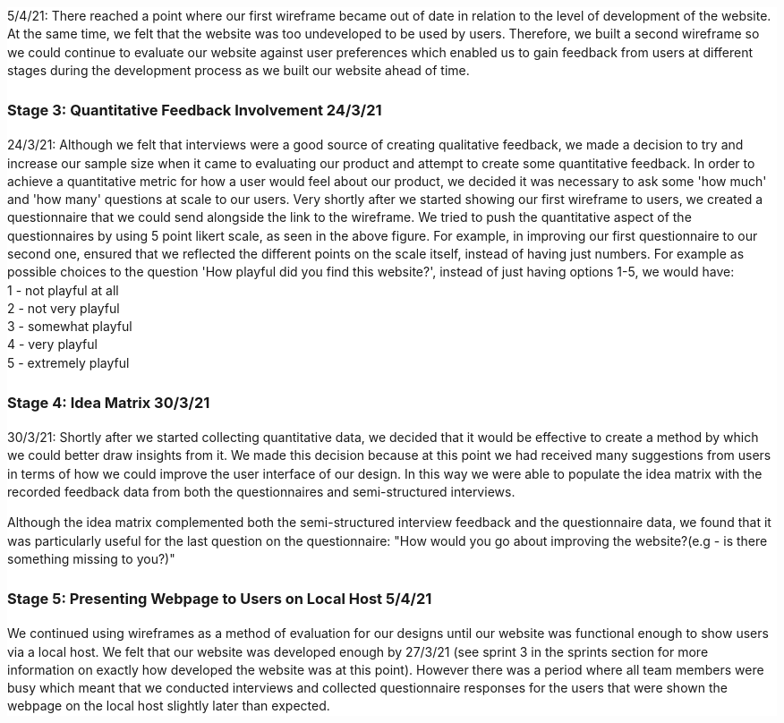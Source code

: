 
5/4/21: There reached a point where our first wireframe became out of date in relation to the level of development of the website. At the same time, we felt that the website was too undeveloped to be used by users. Therefore, we built a second wireframe so we could continue to evaluate our website against user preferences which enabled us to gain feedback from users at different stages during the development process as we built our website ahead of time.


### Stage 3: Quantitative Feedback Involvement 24/3/21
24/3/21: Although we felt that interviews were a good source of creating qualitative feedback, we made a decision to try and increase our sample size when it came to evaluating our product and attempt to create some quantitative feedback. In order to achieve a quantitative metric for how a user would feel about our product, we decided it was necessary to ask some 'how much' and 'how many' questions at scale to our users. Very shortly after we started showing our first wireframe to users, we created a questionnaire that we could send alongside the link to the wireframe. We tried to push the quantitative aspect of the questionnaires by using 5 point likert scale, as seen in the above figure. For example, in improving our first questionnaire to our second one,  ensured that we reflected the different points on the scale itself, instead of having just numbers. For example as possible choices to the question 'How playful did you find this website?', instead of just having options 1-5, we would have:      
1 - not playful at all  
2 - not very playful  
3 - somewhat playful  
4 - very playful  
5 - extremely playful  



### Stage 4: Idea Matrix  30/3/21
30/3/21: Shortly after we started collecting quantitative data, we decided that it would be effective to create a method by which we could better draw insights from it. We made this decision because at this point we had received many suggestions from users in terms of how we could improve the user interface of our design. In this way we were able to populate the idea matrix with the recorded feedback data from both the questionnaires and semi-structured interviews.

Although the idea matrix complemented both the semi-structured interview feedback and the questionnaire data, we found that it was particularly useful for the last question on the questionnaire: "How would you go about improving the website?(e.g - is there something missing to you?)"


### Stage 5: Presenting Webpage to Users on Local Host 5/4/21

We continued using wireframes as a method of evaluation for our designs until our website was functional enough to show users via a local host. We felt that our website was developed enough by 27/3/21 (see sprint 3 in the sprints section for more information on exactly how developed the website was at this point). However there was a period where all team members were busy which meant that we conducted interviews and collected questionnaire responses for the users that were shown the webpage on the local host slightly later than expected.    

<p align="left">